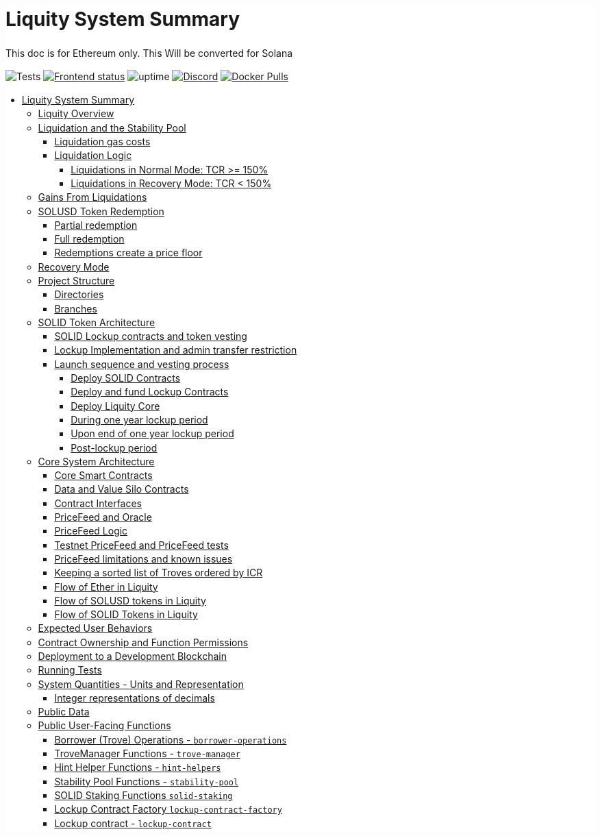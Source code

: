 # Liquity System Summary
This doc is for Ethereum only.
This Will be converted for Solana

![Tests](https://github.com/liquity/dev/workflows/CI/badge.svg) [![Frontend status](https://img.shields.io/uptimerobot/status/m785036778-7edf816c69dafd2d19c45491?label=Frontend&logo=nginx&logoColor=white)](https://devui.liquity.org/internal) ![uptime](https://img.shields.io/uptimerobot/ratio/7/m785036778-7edf816c69dafd2d19c45491) [![Discord](https://img.shields.io/discord/700620821198143498?label=join%20chat&logo=discord&logoColor=white)](https://discord.gg/2up5U32) [![Docker Pulls](https://img.shields.io/docker/pulls/liquity/dev-frontend?label=dev-frontend%20pulls&logo=docker&logoColor=white)](https://hub.docker.com/r/liquity/dev-frontend)

- [Liquity System Summary](#liquity-system-summary)
  - [Liquity Overview](#liquity-overview)
  - [Liquidation and the Stability Pool](#liquidation-and-the-stability-pool)
    - [Liquidation gas costs](#liquidation-gas-costs)
    - [Liquidation Logic](#liquidation-logic)
      - [Liquidations in Normal Mode: TCR >= 150%](#liquidations-in-normal-mode-tcr--150)
      - [Liquidations in Recovery Mode: TCR < 150%](#liquidations-in-recovery-mode-tcr--150)
  - [Gains From Liquidations](#gains-from-liquidations)
  - [SOLUSD Token Redemption](#lusd-token-redemption)
    - [Partial redemption](#partial-redemption)
    - [Full redemption](#full-redemption)
    - [Redemptions create a price floor](#redemptions-create-a-price-floor)
  - [Recovery Mode](#recovery-mode)
  - [Project Structure](#project-structure)
    - [Directories](#directories)
    - [Branches](#branches)
  - [SOLID Token Architecture](#lqty-token-architecture)
    - [SOLID Lockup contracts and token vesting](#lqty-lockup-contracts-and-token-vesting)
    - [Lockup Implementation and admin transfer restriction](#lockup-implementation-and-admin-transfer-restriction)
    - [Launch sequence and vesting process](#launch-sequence-and-vesting-process)
      - [Deploy SOLID Contracts](#deploy-lqty-contracts)
      - [Deploy and fund Lockup Contracts](#deploy-and-fund-lockup-contracts)
      - [Deploy Liquity Core](#deploy-liquity-core)
      - [During one year lockup period](#during-one-year-lockup-period)
      - [Upon end of one year lockup period](#upon-end-of-one-year-lockup-period)
      - [Post-lockup period](#post-lockup-period)
  - [Core System Architecture](#core-system-architecture)
    - [Core Smart Contracts](#core-smart-contracts)
    - [Data and Value Silo Contracts](#data-and-value-silo-contracts)
    - [Contract Interfaces](#contract-interfaces)
    - [PriceFeed and Oracle](#pricefeed-and-oracle)
    - [PriceFeed Logic](#pricefeed-logic)
    - [Testnet PriceFeed and PriceFeed tests](#testnet-pricefeed-and-pricefeed-tests)
    - [PriceFeed limitations and known issues](#pricefeed-limitations-and-known-issues)
    - [Keeping a sorted list of Troves ordered by ICR](#keeping-a-sorted-list-of-troves-ordered-by-icr)
    - [Flow of Ether in Liquity](#flow-of-ether-in-liquity)
    - [Flow of SOLUSD tokens in Liquity](#flow-of-lusd-tokens-in-liquity)
    - [Flow of SOLID Tokens in Liquity](#flow-of-lqty-tokens-in-liquity)
  - [Expected User Behaviors](#expected-user-behaviors)
  - [Contract Ownership and Function Permissions](#contract-ownership-and-function-permissions)
  - [Deployment to a Development Blockchain](#deployment-to-a-development-blockchain)
  - [Running Tests](#running-tests)
  - [System Quantities - Units and Representation](#system-quantities---units-and-representation)
    - [Integer representations of decimals](#integer-representations-of-decimals)
  - [Public Data](#public-data)
  - [Public User-Facing Functions](#public-user-facing-functions)
    - [Borrower (Trove) Operations - `borrower-operations`](#borrower-trove-operations---borroweroperationssol)
    - [TroveManager Functions - `trove-manager`](#trovemanager-functions---trovemanagersol)
    - [Hint Helper Functions - `hint-helpers`](#hint-helper-functions---hinthelperssol)
    - [Stability Pool Functions - `stability-pool`](#stability-pool-functions---stabilitypoolsol)
    - [SOLID Staking Functions  `solid-staking`](#lqty-staking-functions--lqtystakingsol)
    - [Lockup Contract Factory `lockup-contract-factory`](#lockup-contract-factory-lockupcontractfactorysol)
    - [Lockup contract - `lockup-contract`](#lockup-contract---lockupcontractsol)